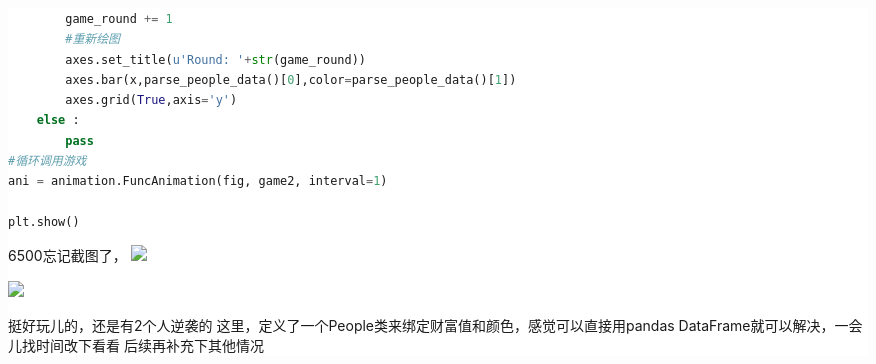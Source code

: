 ``` python
        game_round += 1
        #重新绘图
        axes.set_title(u'Round: '+str(game_round))
        axes.bar(x,parse_people_data()[0],color=parse_people_data()[1])
        axes.grid(True,axis='y')
    else :
        pass
#循环调用游戏
ani = animation.FuncAnimation(fig, game2, interval=1)  

plt.show()  
``` 

6500忘记截图了，
![](http://upload-images.jianshu.io/upload_images/76024-c6b6a7234fa3a9b1.png?imageMogr2/auto-orient/strip%7CimageView2/2/w/1240)

![](http://upload-images.jianshu.io/upload_images/76024-3f97440bed645228.png?imageMogr2/auto-orient/strip%7CimageView2/2/w/1240)

挺好玩儿的，还是有2个人逆袭的
这里，定义了一个People类来绑定财富值和颜色，感觉可以直接用pandas DataFrame就可以解决，一会儿找时间改下看看
后续再补充下其他情况